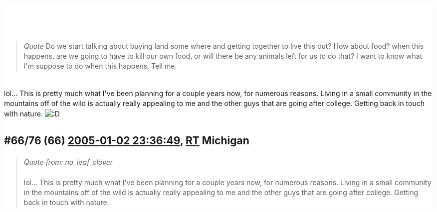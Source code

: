 <br>
<br>
<br>
<blockquote class="bbc_standard_quote">
 <cite>
  Quote
 </cite>
 Do we start talking about buying land some where and getting together to live this out? How about food? when this happens, are we going to have to kill our own food, or will there be any animals left for us to do that? I want to know what I'm suppose to do when this happens. Tell me.
</blockquote>
<br>
lol... This is pretty much what I've been planning for a couple years now, for numerous reasons. Living in a small community in the mountains off of the wild is actually really appealing to me and the other guys that are going after college. Getting back in touch with nature.
<img alt=":D" class="smiley" src="https://www.astralpulse.com/forums/Smileys/fugue/cheesy.png" title="Cheesy"/>
</section>

## \#66/76 (66) [2005-01-02 23:36:49](https://www.astralpulse.com/forums/index.php?msg=140865), [RT](https://www.astralpulse.com/forums/profile/?u=7798) Michigan ##
<section>
<blockquote class="bbc_standard_quote">
 <cite>
  Quote from: no_leaf_clover
 </cite>
 <br>
 <br>
 lol... This is pretty much what I've been planning for a couple years now, for numerous reasons. Living in a small community in the mountains off of the wild is actually really appealing to me and the other guys that are going after college. Getting back in touch with nature.
